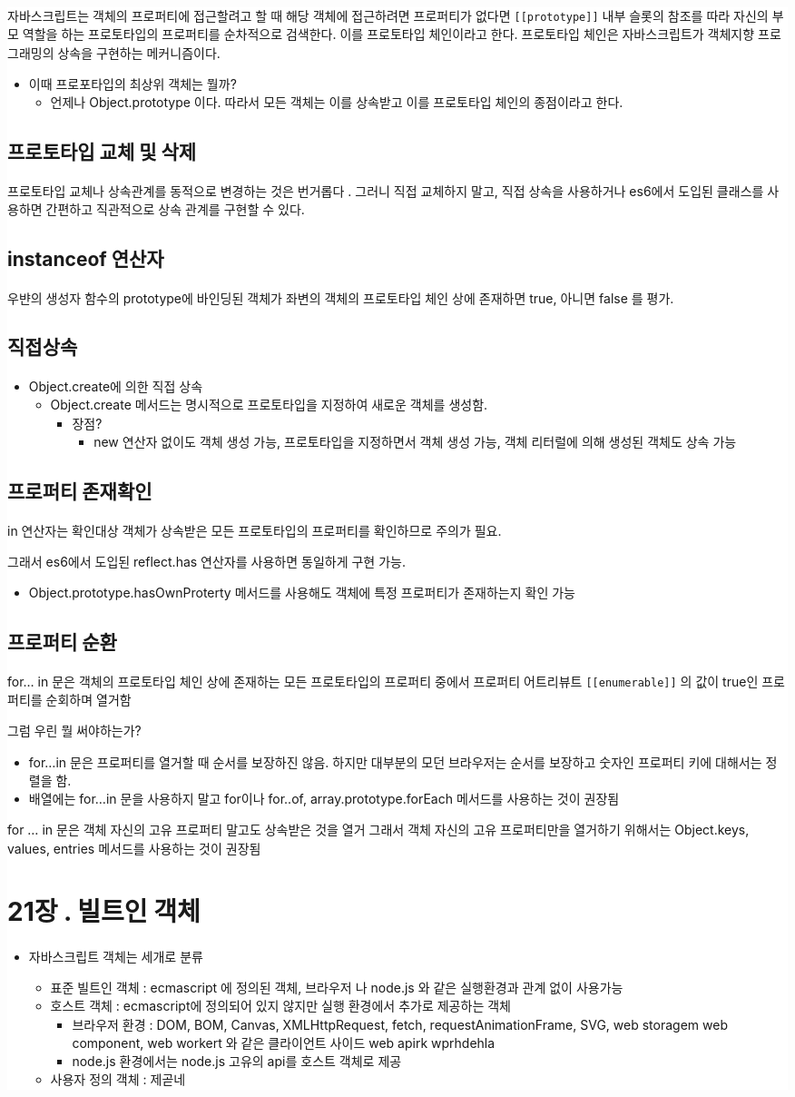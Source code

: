 자바스크립트는 객체의 프로퍼티에 접근할려고 할 때 해당 객체에 접근하려면 프로퍼티가 없다면 `[[prototype]]` 내부 슬롯의 참조를 따라 자신의 부모 역할을 하는 프로토타입의 프로퍼티를 순차적으로 검색한다. 이를 프로토타입 체인이라고 한다. 프로토타입 체인은 자바스크립트가 객체지향 프로그래밍의 상속을 구현하는 메커니즘이다.

- 이때 프로포타입의 최상위 객체는 뭘까?
  - 언제나 Object.prototype 이다. 따라서 모든 객체는 이를 상속받고 이를 프로토타입 체인의 종점이라고 한다.

## 프로토타입 교체 및 삭제

프로토타입 교체나 상속관계를 동적으로 변경하는 것은 번거롭다 . 그러니 직접 교체하지 말고, 직접 상속을 사용하거나 es6에서 도입된 클래스를 사용하면 간편하고 직관적으로 상속 관계를 구현할 수 있다.

## instanceof 연산자

우뱐의 생성자 함수의 prototype에 바인딩된 객체가 좌변의 객체의 프로토타입 체인 상에 존재하면 true, 아니면 false 를 평가.

## 직접상속

- Object.create에 의한 직접 상속
  - Object.create 메서드는 명시적으로 프로토타입을 지정하여 새로운 객체를 생성함.
    - 장점?
      - new 연산자 없이도 객체 생성 가능, 프로토타입을 지정하면서 객체 생성 가능, 객체 리터럴에 의해 생성된 객체도 상속 가능

## 프로퍼티 존재확인

in 연산자는 확인대상 객체가 상속받은 모든 프로토타입의 프로퍼티를 확인하므로 주의가 필요.

그래서 es6에서 도입된 reflect.has 연산자를 사용하면 동일하게 구현 가능.

- Object.prototype.hasOwnProterty 메서드를 사용해도 객체에 특정 프로퍼티가 존재하는지 확인 가능

## 프로퍼티 순환

for… in 문은 객체의 프로토타입 체인 상에 존재하는 모든 프로토타입의 프로퍼티 중에서 프로퍼티 어트리뷰트 `[[enumerable]]` 의 값이 true인 프로퍼티를 순회하며 열거함

그럼 우린 뭘 써야하는가?

- for…in 문은 프로퍼티를 열거할 때 순서를 보장하진 않음. 하지만 대부분의 모던 브라우저는 순서를 보장하고 숫자인 프로퍼티 키에 대해서는 정렬을 함.
- 배열에는 for…in 문을 사용하지 말고 for이나 for..of, array.prototype.forEach 메서드를 사용하는 것이 권장됨

for … in 문은 객체 자신의 고유 프로퍼티 말고도 상속받은 것을 열거 그래서 객체 자신의 고유 프로퍼티만을 열거하기 위해서는 Object.keys, values, entries 메서드를 사용하는 것이 권장됨

# 21장 . 빌트인 객체

- 자바스크립트 객체는 세개로 분류

  - 표준 빌트인 객체 : ecmascript 에 정의된 객체, 브라우저 나 node.js 와 같은 실행환경과 관계 없이 사용가능
  - 호스트 객체 : ecmascript에 정의되어 있지 않지만 실행 환경에서 추가로 제공하는 객체
    - 브라우저 환경 : DOM, BOM, Canvas, XMLHttpRequest, fetch, requestAnimationFrame, SVG, web storagem web component, web workert 와 같은 클라이언트 사이드 web apirk wprhdehla
    - node.js 환경에서는 node.js 고유의 api를 호스트 객체로 제공
  - 사용자 정의 객체 : 제곧네
